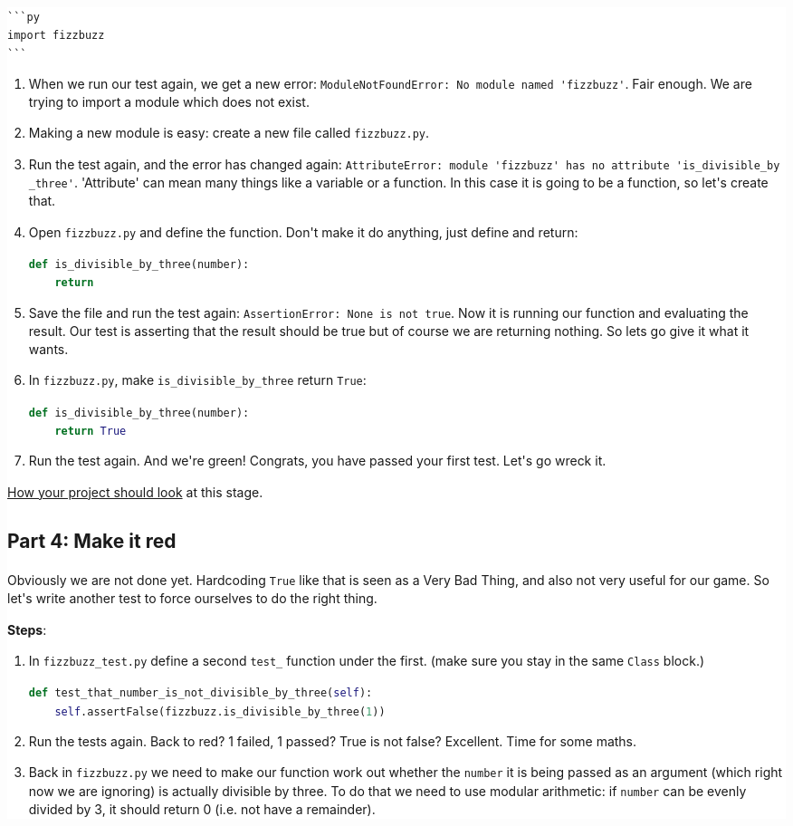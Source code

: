 	```py
	import fizzbuzz
	```
1. When we run our test again, we get a new error: `ModuleNotFoundError: No module named 'fizzbuzz'`.
	Fair enough. We are trying to import a module which does not exist.
1. Making a new module is easy: create a new file called `fizzbuzz.py`.
1. Run the test again, and the error has changed again: `AttributeError: module 'fizzbuzz' has no attribute 'is_divisible_by_three'`.
	'Attribute' can mean many things like a variable or a function. In this case it is going to be a function, so
	let's create that.
1. Open `fizzbuzz.py` and define the function. Don't make it do anything, just define and return:

	```py
	def is_divisible_by_three(number):
	    return
	```

1. Save the file and run the test again: `AssertionError: None is not true`.
	Now it is running our function and evaluating the result. Our test is asserting that the result should be true
	but of course we are returning nothing.
	So lets go give it what it wants.
1. In `fizzbuzz.py`, make `is_divisible_by_three` return `True`:

	```py
	def is_divisible_by_three(number):
	    return True
	```
1. Run the test again. And we're green! Congrats, you have passed your first test.
	Let's go wreck it.

[How your project should look](https://github.com/fouralarmfire/fizzbuzz-py/tree/3f7ccf0ba3243965030e4cdb11d45172564aa84f) at this stage.

## Part 4: Make it red
Obviously we are not done yet. Hardcoding `True` like that is seen as a Very
Bad Thing, and also not very useful for our game. So let's write another test
to force ourselves to do the right thing.

**Steps**:
1. In `fizzbuzz_test.py` define a second `test_` function under the first. (make sure
	you stay in the same `Class` block.)

	```py
	def test_that_number_is_not_divisible_by_three(self):
	    self.assertFalse(fizzbuzz.is_divisible_by_three(1))
	```
1. Run the tests again. Back to red? 1 failed, 1 passed? True is not false?
	Excellent. Time for some maths.
1. Back in `fizzbuzz.py` we need to make our function work out whether the
	`number` it is being passed as an argument (which right now we are ignoring) is
	actually divisible by three. To do that we need to use modular arithmetic: if
	`number` can be evenly divided by 3, it should return 0 (i.e. not have a remainder).
